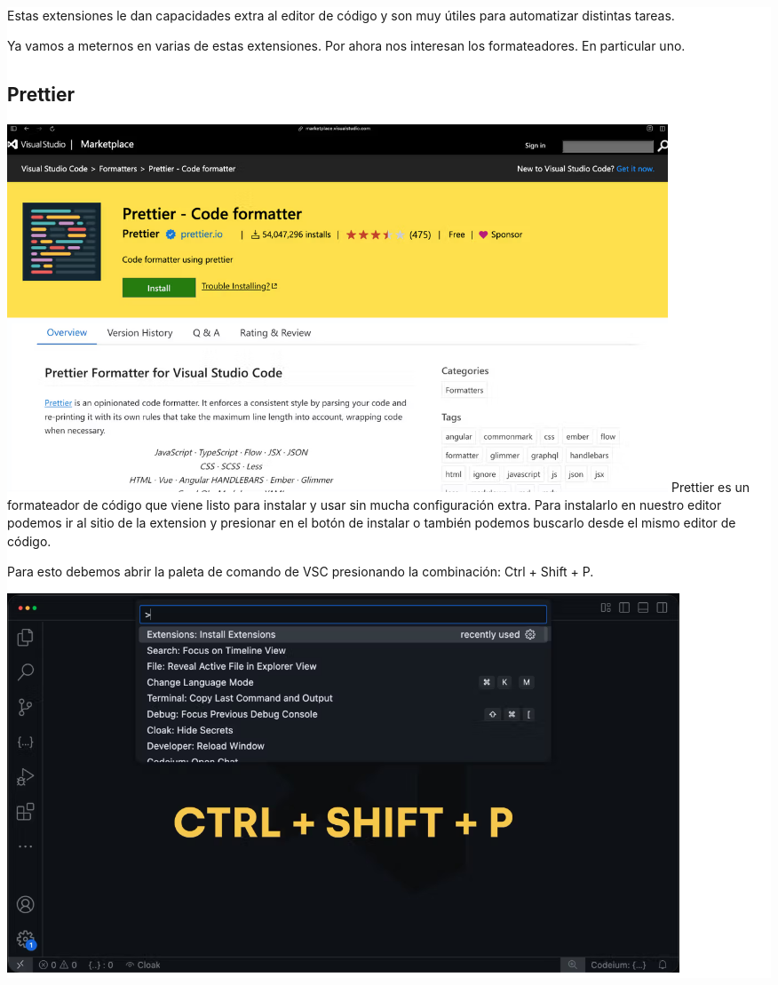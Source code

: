 Estas extensiones le dan capacidades extra al editor de código y son muy útiles para automatizar distintas tareas.

Ya vamos a meternos en varias de estas extensiones. Por ahora nos interesan los formateadores. En particular uno.

## Prettier

![alt text](image-2.png)
Prettier es un formateador de código que viene listo para instalar y usar sin mucha configuración extra. Para instalarlo en nuestro editor podemos ir al sitio de la extension y presionar en el botón de instalar o también podemos buscarlo desde el mismo editor de código.

Para esto debemos abrir la paleta de comando de VSC presionando la combinación: Ctrl + Shift + P.

![alt text](image-3.png)
